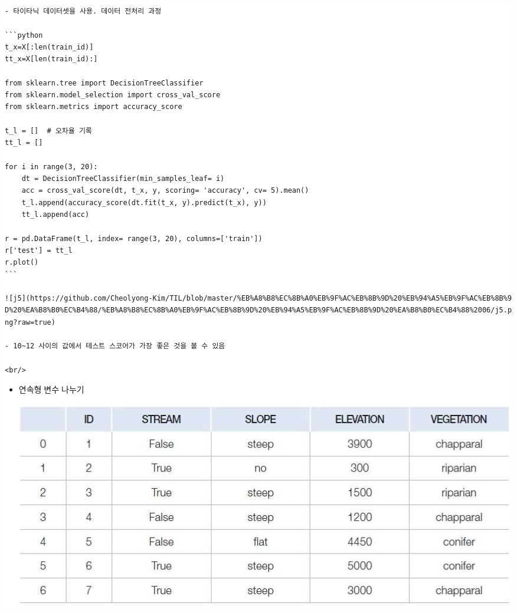 
    - 타이타닉 데이터셋을 사용. 데이터 전처리 과정

    ```python
    t_x=X[:len(train_id)]
    tt_x=X[len(train_id):]
    
    from sklearn.tree import DecisionTreeClassifier
    from sklearn.model_selection import cross_val_score
    from sklearn.metrics import accuracy_score
    
    t_l = []  # 오차율 기록
    tt_l = []
    
    for i in range(3, 20):
        dt = DecisionTreeClassifier(min_samples_leaf= i)
        acc = cross_val_score(dt, t_x, y, scoring= 'accuracy', cv= 5).mean()
        t_l.append(accuracy_score(dt.fit(t_x, y).predict(t_x), y))
        tt_l.append(acc)
        
    r = pd.DataFrame(t_l, index= range(3, 20), columns=['train'])
    r['test'] = tt_l
    r.plot()
    ```

    ![j5](https://github.com/Cheolyong-Kim/TIL/blob/master/%EB%A8%B8%EC%8B%A0%EB%9F%AC%EB%8B%9D%20%EB%94%A5%EB%9F%AC%EB%8B%9D%20%EA%B8%B0%EC%B4%88/%EB%A8%B8%EC%8B%A0%EB%9F%AC%EB%8B%9D%20%EB%94%A5%EB%9F%AC%EB%8B%9D%20%EA%B8%B0%EC%B4%88%2006/j5.png?raw=true)

    - 10~12 사이의 값에서 테스트 스코어가 가장 좋은 것을 볼 수 있음

    <br/>

- 연속형 변수 나누기

  ![i14](https://github.com/Cheolyong-Kim/TIL/blob/master/%EB%A8%B8%EC%8B%A0%EB%9F%AC%EB%8B%9D%20%EB%94%A5%EB%9F%AC%EB%8B%9D%20%EA%B8%B0%EC%B4%88/%EB%A8%B8%EC%8B%A0%EB%9F%AC%EB%8B%9D%20%EB%94%A5%EB%9F%AC%EB%8B%9D%20%EA%B8%B0%EC%B4%88%2006/i14.png?raw=true)
